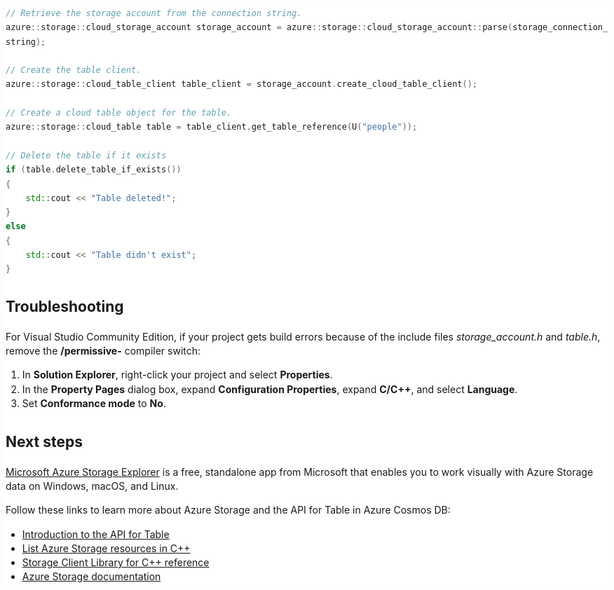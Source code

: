 ```cpp
// Retrieve the storage account from the connection string.
azure::storage::cloud_storage_account storage_account = azure::storage::cloud_storage_account::parse(storage_connection_string);

// Create the table client.
azure::storage::cloud_table_client table_client = storage_account.create_cloud_table_client();

// Create a cloud table object for the table.
azure::storage::cloud_table table = table_client.get_table_reference(U("people"));

// Delete the table if it exists
if (table.delete_table_if_exists())
{
    std::cout << "Table deleted!";
}
else
{
    std::cout << "Table didn't exist";
}
```

## Troubleshooting

For Visual Studio Community Edition, if your project gets build errors because of the include files *storage_account.h* and *table.h*, remove the **/permissive-** compiler switch:

1. In **Solution Explorer**, right-click your project and select **Properties**.
1. In the **Property Pages** dialog box, expand **Configuration Properties**, expand **C/C++**, and select **Language**.
1. Set **Conformance mode** to **No**.

## Next steps

[Microsoft Azure Storage Explorer](/azure/vs-azure-tools-storage-manage-with-storage-explorer) is a free, standalone app from Microsoft that enables you to work visually with Azure Storage data on Windows, macOS, and Linux.

Follow these links to learn more about Azure Storage and the API for Table in Azure Cosmos DB:

* [Introduction to the API for Table](introduction.md)
* [List Azure Storage resources in C++](/azure/storage/common/storage-c-plus-plus-enumeration)
* [Storage Client Library for C++ reference](https://azure.github.io/azure-storage-cpp)
* [Azure Storage documentation](/azure/storage/)
